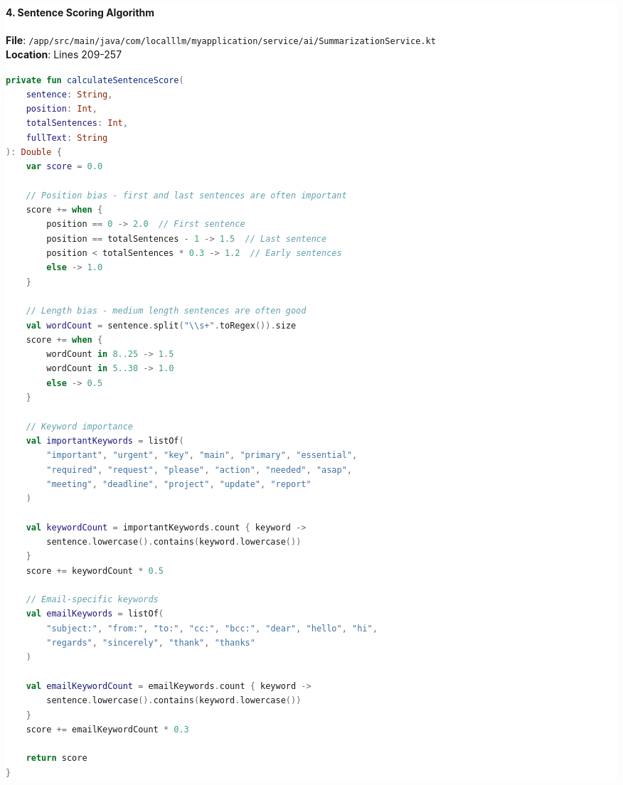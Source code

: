 #### 4. Sentence Scoring Algorithm

**File**: `/app/src/main/java/com/localllm/myapplication/service/ai/SummarizationService.kt`  
**Location**: Lines 209-257

```kotlin
private fun calculateSentenceScore(
    sentence: String,
    position: Int,
    totalSentences: Int,
    fullText: String
): Double {
    var score = 0.0
    
    // Position bias - first and last sentences are often important
    score += when {
        position == 0 -> 2.0  // First sentence
        position == totalSentences - 1 -> 1.5  // Last sentence
        position < totalSentences * 0.3 -> 1.2  // Early sentences
        else -> 1.0
    }
    
    // Length bias - medium length sentences are often good
    val wordCount = sentence.split("\\s+".toRegex()).size
    score += when {
        wordCount in 8..25 -> 1.5
        wordCount in 5..30 -> 1.0
        else -> 0.5
    }
    
    // Keyword importance
    val importantKeywords = listOf(
        "important", "urgent", "key", "main", "primary", "essential",
        "required", "request", "please", "action", "needed", "asap",
        "meeting", "deadline", "project", "update", "report"
    )
    
    val keywordCount = importantKeywords.count { keyword ->
        sentence.lowercase().contains(keyword.lowercase())
    }
    score += keywordCount * 0.5
    
    // Email-specific keywords
    val emailKeywords = listOf(
        "subject:", "from:", "to:", "cc:", "bcc:", "dear", "hello", "hi",
        "regards", "sincerely", "thank", "thanks"
    )
    
    val emailKeywordCount = emailKeywords.count { keyword ->
        sentence.lowercase().contains(keyword.lowercase())
    }
    score += emailKeywordCount * 0.3
    
    return score
}
```

